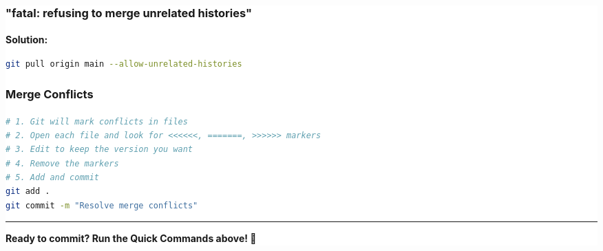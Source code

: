 ### "fatal: refusing to merge unrelated histories"
**Solution:**
```bash
git pull origin main --allow-unrelated-histories
```

### Merge Conflicts
```bash
# 1. Git will mark conflicts in files
# 2. Open each file and look for <<<<<<, =======, >>>>>> markers
# 3. Edit to keep the version you want
# 4. Remove the markers
# 5. Add and commit
git add .
git commit -m "Resolve merge conflicts"
```

---

**Ready to commit? Run the Quick Commands above! 🚀**
